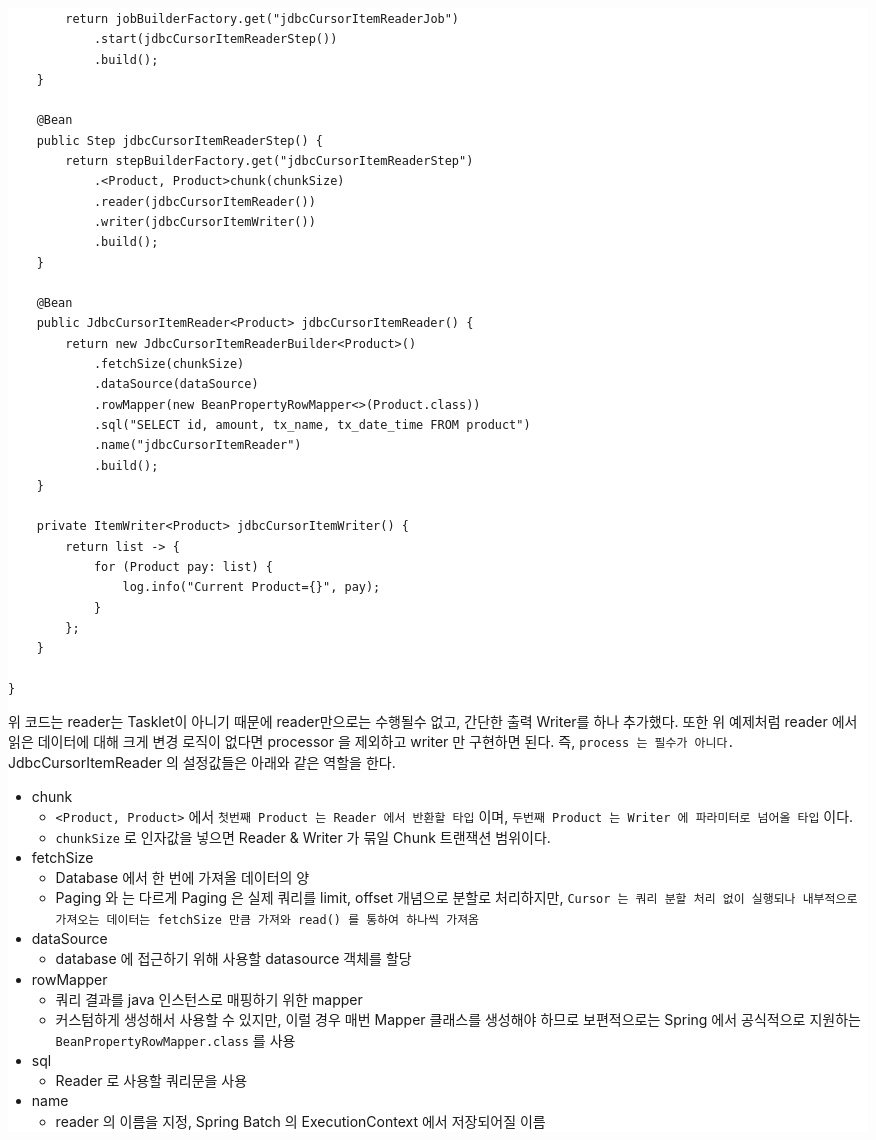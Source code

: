 ```
		return jobBuilderFactory.get("jdbcCursorItemReaderJob")
			.start(jdbcCursorItemReaderStep())
			.build();
	}

	@Bean
	public Step jdbcCursorItemReaderStep() {
		return stepBuilderFactory.get("jdbcCursorItemReaderStep")
			.<Product, Product>chunk(chunkSize)
			.reader(jdbcCursorItemReader())
			.writer(jdbcCursorItemWriter())
			.build();
	}

	@Bean
	public JdbcCursorItemReader<Product> jdbcCursorItemReader() {
		return new JdbcCursorItemReaderBuilder<Product>()
			.fetchSize(chunkSize)
			.dataSource(dataSource)
			.rowMapper(new BeanPropertyRowMapper<>(Product.class))
			.sql("SELECT id, amount, tx_name, tx_date_time FROM product")
			.name("jdbcCursorItemReader")
			.build();
	}

	private ItemWriter<Product> jdbcCursorItemWriter() {
		return list -> {
			for (Product pay: list) {
				log.info("Current Product={}", pay);
			}
		};
	}

}
```   
위 코드는 reader는 Tasklet이 아니기 때문에 reader만으로는 수행될수 없고, 간단한 출력 Writer를 하나 추가했다. 또한 위 예제처럼 reader 에서 읽은 데이터에 대해 크게 변경 로직이 없다면 processor 을 제외하고 writer 만 구현하면 된다. 즉, `process 는 필수가 아니다.`   
JdbcCursorItemReader 의 설정값들은 아래와 같은 역할을 한다.  
- chunk
  - `<Product, Product>` 에서 `첫번째 Product 는 Reader 에서 반환할 타입` 이며, `두번째 Product 는 Writer 에 파라미터로 넘어올 타입` 이다.
  - `chunkSize` 로 인자값을 넣으면 Reader & Writer 가 묶일 Chunk 트랜잭션 범위이다.
- fetchSize
  - Database 에서 한 번에 가져올 데이터의 양
  - Paging 와 는 다르게 Paging 은 실제 쿼리를 limit, offset 개념으로 분할로 처리하지만, `Cursor 는 쿼리 분할 처리 없이 실행되나 내부적으로 가져오는 데이터는 fetchSize 만큼 가져와 read() 를 통하여 하나씩 가져옴`
- dataSource
  - database 에 접근하기 위해 사용할 datasource 객체를 할당
- rowMapper
  - 쿼리 결과를 java 인스턴스로 매핑하기 위한 mapper
  - 커스텀하게 생성해서 사용할 수 있지만, 이럴 경우 매번 Mapper 클래스를 생성해야 하므로 보편적으로는 Spring 에서 공식적으로 지원하는 `BeanPropertyRowMapper.class` 를 사용
- sql
  - Reader 로 사용할 쿼리문을 사용
- name
  - reader 의 이름을 지정, Spring Batch	의 ExecutionContext 에서 저장되어질 이름   
    